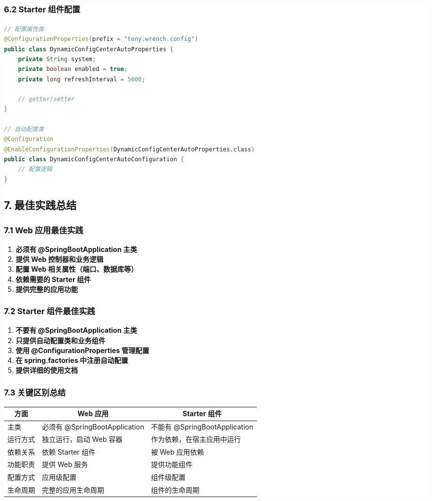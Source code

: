 ### 6.2 Starter 组件配置
```java
// 配置属性类
@ConfigurationProperties(prefix = "tony.wrench.config")
public class DynamicConfigCenterAutoProperties {
    private String system;
    private boolean enabled = true;
    private long refreshInterval = 5000;
    
    // getter/setter
}

// 自动配置类
@Configuration
@EnableConfigurationProperties(DynamicConfigCenterAutoProperties.class)
public class DynamicConfigCenterAutoConfiguration {
    // 配置逻辑
}
```

## 7. 最佳实践总结

### 7.1 Web 应用最佳实践
1. **必须有 @SpringBootApplication 主类**
2. **提供 Web 控制器和业务逻辑**
3. **配置 Web 相关属性（端口、数据库等）**
4. **依赖需要的 Starter 组件**
5. **提供完整的应用功能**

### 7.2 Starter 组件最佳实践
1. **不要有 @SpringBootApplication 主类**
2. **只提供自动配置类和业务组件**
3. **使用 @ConfigurationProperties 管理配置**
4. **在 spring.factories 中注册自动配置**
5. **提供详细的使用文档**

### 7.3 关键区别总结
| 方面 | Web 应用 | Starter 组件 |
|------|----------|--------------|
| 主类 | 必须有 @SpringBootApplication | 不能有 @SpringBootApplication |
| 运行方式 | 独立运行，启动 Web 容器 | 作为依赖，在宿主应用中运行 |
| 依赖关系 | 依赖 Starter 组件 | 被 Web 应用依赖 |
| 功能职责 | 提供 Web 服务 | 提供功能组件 |
| 配置方式 | 应用级配置 | 组件级配置 |
| 生命周期 | 完整的应用生命周期 | 组件的生命周期 |
